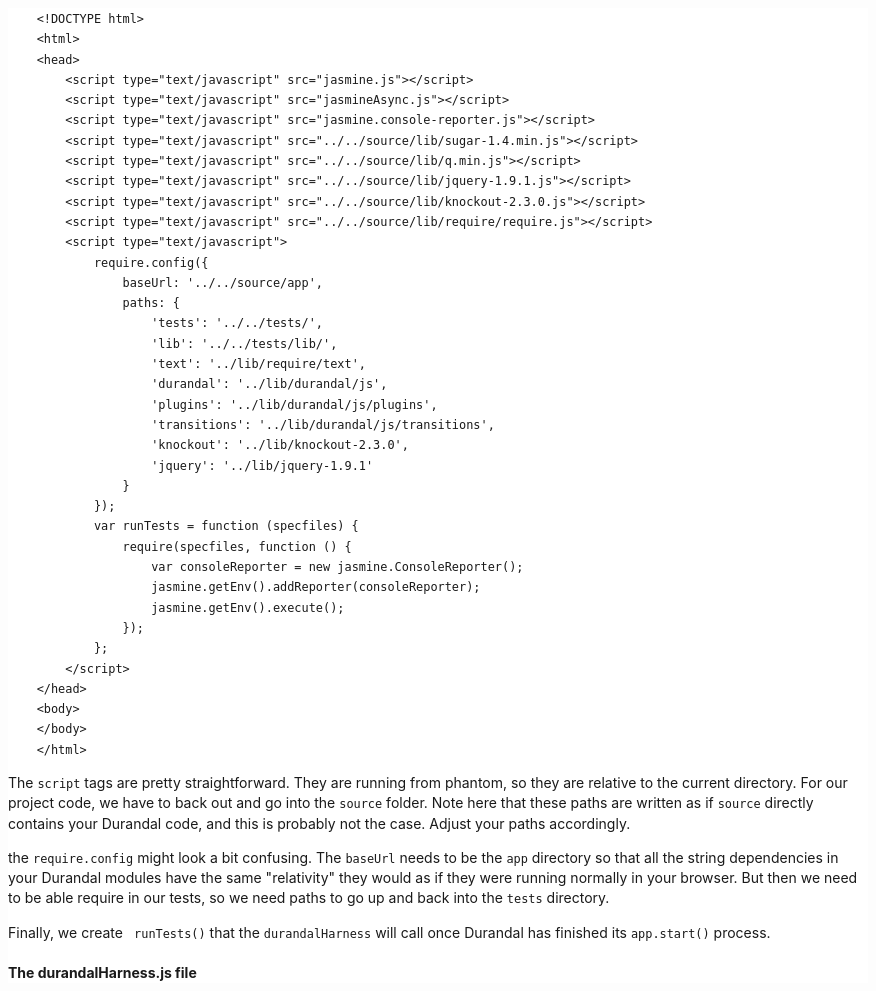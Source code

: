         <!DOCTYPE html>
        <html>
        <head>
            <script type="text/javascript" src="jasmine.js"></script>
            <script type="text/javascript" src="jasmineAsync.js"></script>
            <script type="text/javascript" src="jasmine.console-reporter.js"></script>
            <script type="text/javascript" src="../../source/lib/sugar-1.4.min.js"></script>
            <script type="text/javascript" src="../../source/lib/q.min.js"></script>
            <script type="text/javascript" src="../../source/lib/jquery-1.9.1.js"></script>
            <script type="text/javascript" src="../../source/lib/knockout-2.3.0.js"></script>
            <script type="text/javascript" src="../../source/lib/require/require.js"></script>
            <script type="text/javascript">
                require.config({
                    baseUrl: '../../source/app',
                    paths: {
                        'tests': '../../tests/',
                        'lib': '../../tests/lib/',
                        'text': '../lib/require/text',
                        'durandal': '../lib/durandal/js',
                        'plugins': '../lib/durandal/js/plugins',
                        'transitions': '../lib/durandal/js/transitions',
                        'knockout': '../lib/knockout-2.3.0',
                        'jquery': '../lib/jquery-1.9.1'
                    }
                });
                var runTests = function (specfiles) {
                    require(specfiles, function () {
                        var consoleReporter = new jasmine.ConsoleReporter();
                        jasmine.getEnv().addReporter(consoleReporter);
                        jasmine.getEnv().execute();
                    });
                };
            </script>
        </head>
        <body>
        </body>
        </html>
    

The `script` tags are pretty straightforward. They are running from phantom, so they are relative to the current directory. For our project code, we have to back out and go into the `source` folder. Note here that these paths are written as if `source` directly contains your Durandal code, and this is probably not the case. Adjust your paths accordingly.

the `require.config` might look a bit confusing. The `baseUrl` needs to be the `app` directory so that all the string dependencies in your Durandal modules have the same "relativity" they would as if they were running normally in your browser. But then we need to be able require in our tests, so we need paths to go up and back into the `tests` directory.

Finally, we create ` runTests()` that the `durandalHarness` will call once Durandal has finished its `app.start()` process.

#### The durandalHarness.js file
